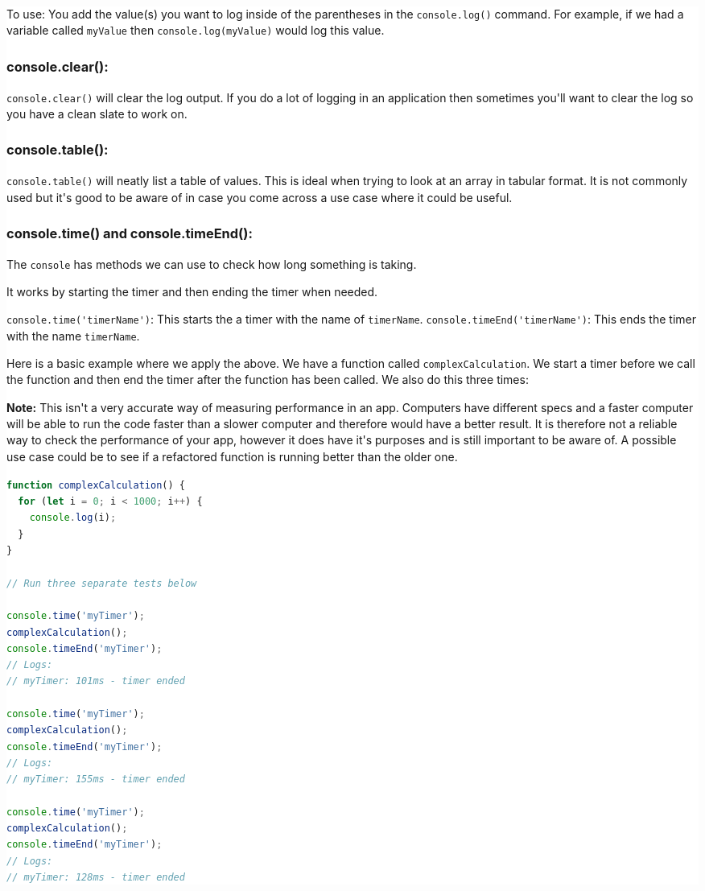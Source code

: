 To use: You add the value(s) you want to log inside of the parentheses in the `console.log()` command. For example, if we had a variable called `myValue` then `console.log(myValue)` would log this value.

### console.clear():

`console.clear()` will clear the log output. If you do a lot of logging in an application then sometimes you'll want to clear the log so you have a clean slate to work on.

### console.table():

`console.table()` will neatly list a table of values. This is ideal when trying to look at an array in tabular format. It is not commonly used but it's good to be aware of in case you come across a use case where it could be useful.

### console.time() and console.timeEnd():

The `console` has methods we can use to check how long something is taking.

It works by starting the timer and then ending the timer when needed.

`console.time('timerName')`: This starts the a timer with the name of `timerName`.
`console.timeEnd('timerName')`: This ends the timer with the name `timerName`.

Here is a basic example where we apply the above. We have a function called `complexCalculation`. We start a timer before we call the function and then end the timer after the function has been called. We also do this three times:

**Note:** This isn't a very accurate way of measuring performance in an app. Computers have different specs and a faster computer will be able to run the code faster than a slower computer and therefore would have a better result. It is therefore not a reliable way to check the performance of your app, however it does have it's purposes and is still important to be aware of. A possible use case could be to see if a refactored function is running better than the older one.

```js
function complexCalculation() {
  for (let i = 0; i < 1000; i++) {
    console.log(i);
  }
}

// Run three separate tests below

console.time('myTimer');
complexCalculation();
console.timeEnd('myTimer');
// Logs:
// myTimer: 101ms - timer ended

console.time('myTimer');
complexCalculation();
console.timeEnd('myTimer');
// Logs:
// myTimer: 155ms - timer ended

console.time('myTimer');
complexCalculation();
console.timeEnd('myTimer');
// Logs:
// myTimer: 128ms - timer ended
```
